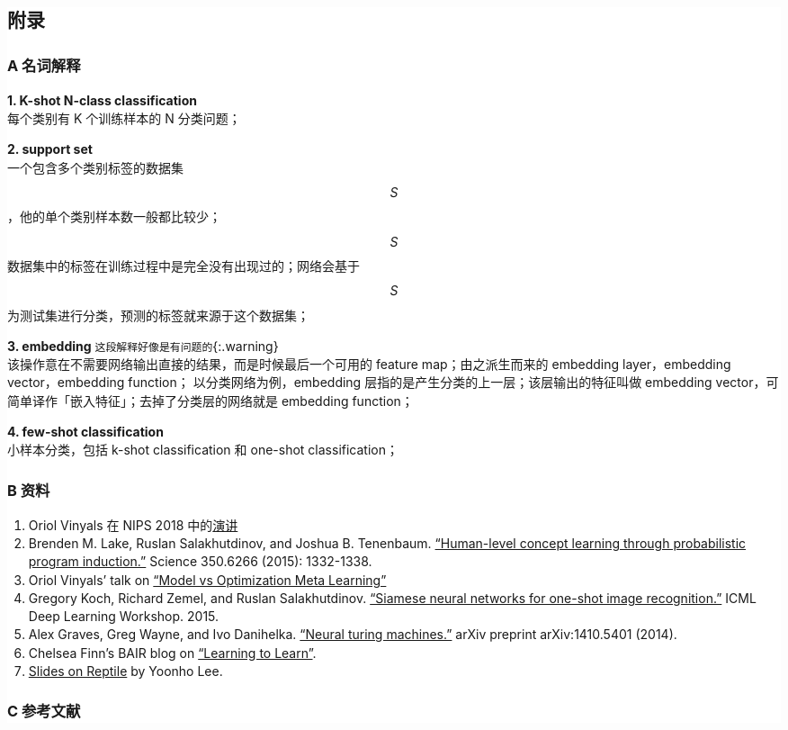 
## 附录  
### A **名词解释**  
<span id="k_shot_n_class">**1. K-shot N-class classification**</span>  
每个类别有 K 个训练样本的 N 分类问题；  

<span id="support_set">**2. support set**</span>  
一个包含多个类别标签的数据集 $$S$$，他的单个类别样本数一般都比较少；$$S$$ 数据集中的标签在训练过程中是完全没有出现过的；网络会基于 $$S$$ 为测试集进行分类，预测的标签就来源于这个数据集；  

<span id="embedding">**3. embedding**</span>  `这段解释好像是有问题的`{:.warning}  
该操作意在不需要网络输出直接的结果，而是时候最后一个可用的 feature map；由之派生而来的 embedding layer，embedding vector，embedding function；
以分类网络为例，embedding 层指的是产生分类的上一层；该层输出的特征叫做 embedding vector，可简单译作「嵌入特征」；去掉了分类层的网络就是 embedding function；    

<span id="few_shot_classification">**4. few-shot classification**</span>  
小样本分类，包括 k-shot classification 和 one-shot classification；

### B **资料**    
1. Oriol Vinyals 在 NIPS 2018 中的[演讲](http://metalearning-symposium.ml/files/vinyals.pdf)   
2. Brenden M. Lake, Ruslan Salakhutdinov, and Joshua B. Tenenbaum. [“Human-level concept learning through probabilistic program induction.”](https://www.cs.cmu.edu/~rsalakhu/papers/LakeEtAl2015Science.pdf) Science 350.6266 (2015): 1332-1338.  
3. Oriol Vinyals’ talk on [“Model vs Optimization Meta Learning”]()  
4. Gregory Koch, Richard Zemel, and Ruslan Salakhutdinov. [“Siamese neural networks for one-shot image recognition.”](http://metalearning-symposium.ml/files/vinyals.pdf) ICML Deep Learning Workshop. 2015.  
9. Alex Graves, Greg Wayne, and Ivo Danihelka. [“Neural turing machines.”](https://arxiv.org/abs/1410.5401) arXiv preprint arXiv:1410.5401 (2014).  
12. Chelsea Finn’s BAIR blog on [“Learning to Learn”](https://arxiv.org/abs/1703.03400).  
15. [Slides on Reptile](https://www.slideshare.net/YoonhoLee4/on-firstorder-metalearning-algorithms) by Yoonho Lee.  


### C 参考文献  

[^1]: Vinyals, Oriol et al. [Matching Networks for One Shot Learning.](http://www.cs.toronto.edu/~rsalakhu/papers/oneshot1.pdf) NIPS (2016)  arXiv preprint [arXiv:1606.04080](https://arxiv.org/abs/1606.04080).   
[^2]: Flood Sung, et al. Learning to Compare: [Relation Network for Few-Shot Learning.](https://arxiv.org/abs/1711.06025) In CVPR, 2018. arXiv:1711.06025.   
[^3]: Jake Snell, Kevin Swersky, and Richard Zemel. [Prototypical Networks for Few-shot Learning.](https://arxiv.org/abs/1703.05175) CVPR. 2018. arXiv:1703.05175.   
[^siamese]: Bromley, Jane, Bentz, James W, Bottou, Leon, Guyon, Isabelle, LeCun, Yann, Moore, Cliff, Sackinger, Eduard, and Shah, Roopak. [Signature verification using a siamese time delay neural network.](https://papers.nips.cc/paper/769-signature-verification-using-a-siamese-time-delay-neural-network.pdf) International Journal of Pattern Recognition and Artificial Intelligence, 7(04):669–688, 1993.
[^siamese_ont_shot]: G Koch, R Zemel, and R Salakhutdinov. [Siamese neural networks for one-shot image recognition.](http://www.cs.toronto.edu/~rsalakhu/papers/oneshot1.pdf) In ICML Deep Learning workshop, 2015.  
[^memory_net]: J Weston, et al. [Memory Networks.](http://proceedings.mlr.press/v48/santoro16.pdf) 2014. [arXiv:1410.3916](https://arxiv.org/abs/1410.3916).   
[^memory_net_aug]: A Santoro, S Bartunov, M Botvinick, D Wierstra, and T Lillicrap.  [Meta-Learning with Memory-Augmented Neural Networks.](http://proceedings.mlr.press/v48/santoro16.pdf) In ICML, 2016.  
[^MetaNet]: Munkhdalai, Tsendsuren and Yu, Hong. [Meta networks.](https://arxiv.org/abs/1703.00837) International Conferecence on Machine Learning(ICML), 2017. arXiv:1703.00837.  
[^LSTM_meta_learner]: Ravi, S. and Larochelle, H. (2017). [Optimization as a model for few-shot learning.](https://openreview.net/pdf?id=rJY0-Kcll) In the International Conference on Learning Representations (ICLR).  
[^MAML]: Chelsea Finn, Pieter Abbeel, and Sergey Levine. [Model-agnostic meta-learning for fast adaptation of deep networks.](https://arxiv.org/abs/1703.03400) ICML 2017. arXiv preprint arXiv:1703.03400.   
[^Reptile]: Alex Nichol, Joshua Achiam, John Schulman. [On First-Order Meta-Learning Algorithms.](https://arxiv.org/abs/1803.02999) arXiv preprint arXiv:1803.02999 (2018).  
